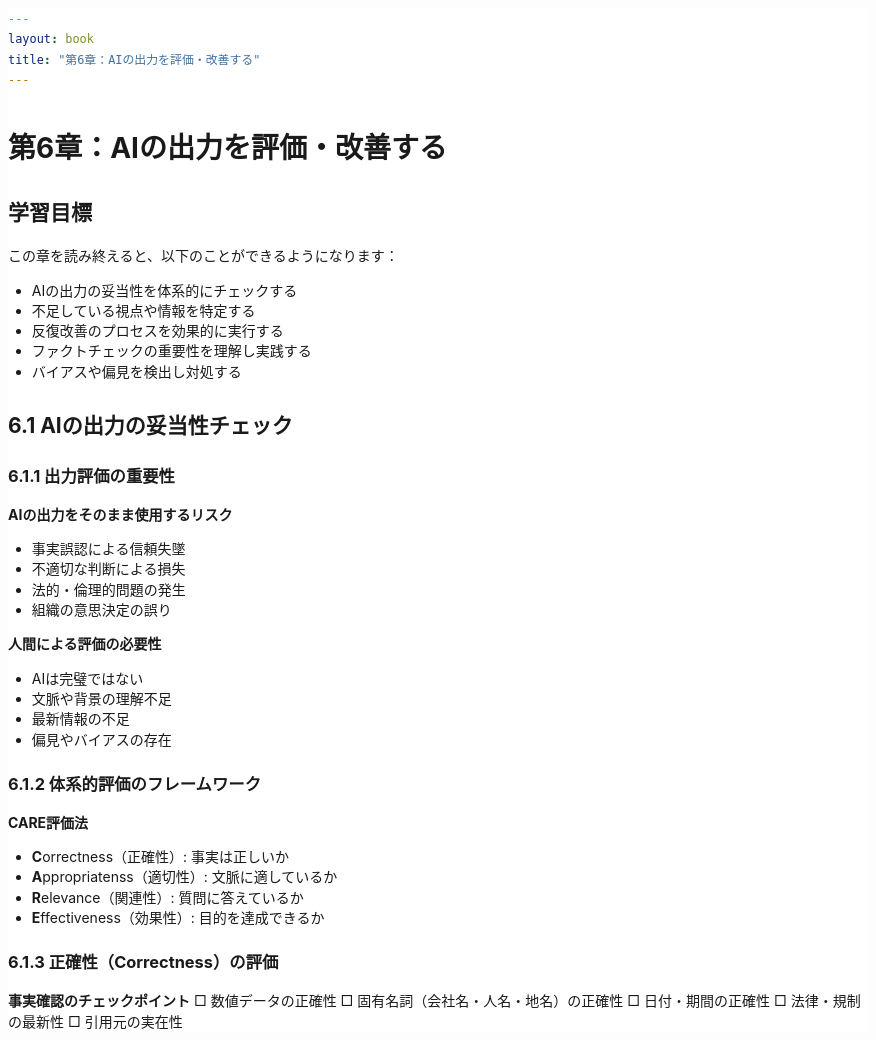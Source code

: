 ```yaml
---
layout: book
title: "第6章：AIの出力を評価・改善する"
---
```


# 第6章：AIの出力を評価・改善する




## 学習目標
この章を読み終えると、以下のことができるようになります：
- AIの出力の妥当性を体系的にチェックする
- 不足している視点や情報を特定する
- 反復改善のプロセスを効果的に実行する
- ファクトチェックの重要性を理解し実践する
- バイアスや偏見を検出し対処する

## 6.1 AIの出力の妥当性チェック

### 6.1.1 出力評価の重要性

**AIの出力をそのまま使用するリスク**
- 事実誤認による信頼失墜
- 不適切な判断による損失
- 法的・倫理的問題の発生
- 組織の意思決定の誤り

**人間による評価の必要性**
- AIは完璧ではない
- 文脈や背景の理解不足
- 最新情報の不足
- 偏見やバイアスの存在

### 6.1.2 体系的評価のフレームワーク

**CARE評価法**
- **C**orrectness（正確性）: 事実は正しいか
- **A**ppropriatenss（適切性）: 文脈に適しているか
- **R**elevance（関連性）: 質問に答えているか
- **E**ffectiveness（効果性）: 目的を達成できるか

### 6.1.3 正確性（Correctness）の評価

**事実確認のチェックポイント**
□ 数値データの正確性
□ 固有名詞（会社名・人名・地名）の正確性
□ 日付・期間の正確性
□ 法律・規制の最新性
□ 引用元の実在性
